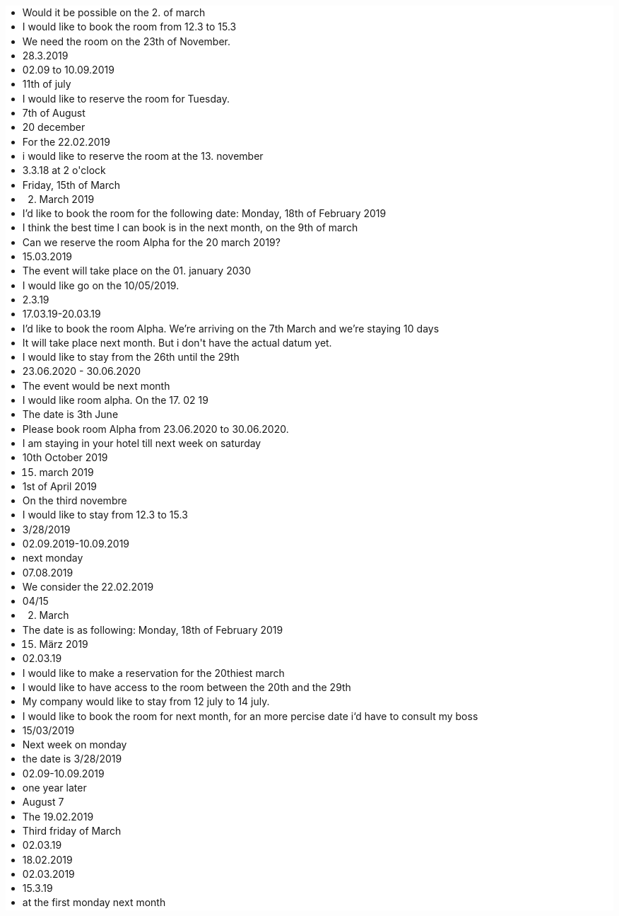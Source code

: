 - Would it be possible on the 2. of march
- I would like to book the room from 12.3 to 15.3
- We need the room on the 23th of November.
- 28.3.2019
- 02.09 to 10.09.2019
- 11th of july
- I would like to reserve the room for Tuesday.
- 7th of August
- 20 december
- For the 22.02.2019
- i would like to reserve the room at the 13. november
- 3.3.18 at 2 o'clock
- Friday, 15th of March
- 2. March 2019
- I’d like to book the room for the following date: Monday, 18th of February 2019
- I think the best time I can book is in the next month, on the 9th of march
- Can we reserve the room Alpha for the 20 march 2019?
- 15.03.2019
- The event will take place on the 01. january 2030
- I would like go on the 10/05/2019.
- 2.3.19
- 17.03.19-20.03.19
- I’d like to book the room Alpha. We’re arriving on the 7th March and we’re staying 10 days
- It will take place next month. But i don't have the actual datum yet.
- I would like to stay from the 26th until the 29th
- 23.06.2020 - 30.06.2020
- The event would be next month
- I would like room alpha. On the 17. 02 19
- The date is 3th June
- Please book room Alpha from 23.06.2020 to 30.06.2020.
- I am staying in your hotel till next week on saturday
- 10th October 2019
- 15. march 2019
- 1st of April 2019
- On the third novembre
- I would like to stay from 12.3 to 15.3
- 3/28/2019
- 02.09.2019-10.09.2019
- next monday
- 07.08.2019
- We consider the 22.02.2019
- 04/15
- 2. March
- The date is as following: Monday, 18th of February 2019
- 15. März 2019
- 02.03.19
- I would like to make a reservation for the 20thiest march
- I would like to have access to the room between the 20th and the 29th
- My company would like to stay from 12 july to 14 july.
- I would like to book the room for next month, for an more percise date i‘d have to consult my boss
- 15/03/2019
- Next week on monday
- the date is 3/28/2019
- 02.09-10.09.2019
- one year later
- August 7
- The 19.02.2019
- Third friday of March
- 02.03.19
- 18.02.2019
- 02.03.2019
- 15.3.19
- at the first monday next month